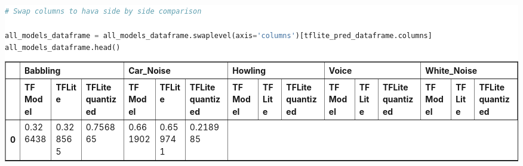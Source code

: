</div>




```python
# Swap columns to hava side by side comparison

all_models_dataframe = all_models_dataframe.swaplevel(axis='columns')[tflite_pred_dataframe.columns]
all_models_dataframe.head()
```




<div>
<style scoped>
    .dataframe tbody tr th:only-of-type {
        vertical-align: middle;
    }

    .dataframe tbody tr th {
        vertical-align: top;
    }

    .dataframe thead tr th {
        text-align: left;
    }
</style>
<table border="1" class="dataframe">
  <thead>
    <tr>
      <th></th>
      <th colspan="3" halign="left">Babbling</th>
      <th colspan="3" halign="left">Car_Noise</th>
      <th colspan="3" halign="left">Howling</th>
      <th colspan="3" halign="left">Voice</th>
      <th colspan="3" halign="left">White_Noise</th>
    </tr>
    <tr>
      <th></th>
      <th>TF Model</th>
      <th>TFLite</th>
      <th>TFLite quantized</th>
      <th>TF Model</th>
      <th>TFLite</th>
      <th>TFLite quantized</th>
      <th>TF Model</th>
      <th>TFLite</th>
      <th>TFLite quantized</th>
      <th>TF Model</th>
      <th>TFLite</th>
      <th>TFLite quantized</th>
      <th>TF Model</th>
      <th>TFLite</th>
      <th>TFLite quantized</th>
    </tr>
  </thead>
  <tbody>
    <tr>
      <th>0</th>
      <td>0.326438</td>
      <td>0.328565</td>
      <td>0.756865</td>
      <td>0.661902</td>
      <td>0.659741</td>
      <td>0.218985</td>